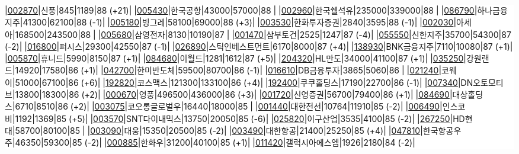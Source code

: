 |[002870](https://finance.daum.net/quotes/A002870)|신풍|845|1189|88 (+21)|
|[005430](https://finance.daum.net/quotes/A005430)|한국공항|43000|57000|88 |
|[002960](https://finance.daum.net/quotes/A002960)|한국쉘석유|235000|339000|88 |
|[086790](https://finance.daum.net/quotes/A086790)|하나금융지주|41300|62100|88 (-1)|
|[005180](https://finance.daum.net/quotes/A005180)|빙그레|58100|69000|88 (+3)|
|[003530](https://finance.daum.net/quotes/A003530)|한화투자증권|2840|3595|88 (-1)|
|[002030](https://finance.daum.net/quotes/A002030)|아세아|168500|243500|88 |
|[005680](https://finance.daum.net/quotes/A005680)|삼영전자|8130|10190|87 |
|[001470](https://finance.daum.net/quotes/A001470)|삼부토건|2525|1247|87 (-4)|
|[055550](https://finance.daum.net/quotes/A055550)|신한지주|35700|54300|87 (-2)|
|[016800](https://finance.daum.net/quotes/A016800)|퍼시스|29300|42550|87 (-1)|
|[026890](https://finance.daum.net/quotes/A026890)|스틱인베스트먼트|6170|8000|87 (+4)|
|[138930](https://finance.daum.net/quotes/A138930)|BNK금융지주|7110|10080|87 (+1)|
|[005870](https://finance.daum.net/quotes/A005870)|휴니드|5990|8150|87 (+1)|
|[084680](https://finance.daum.net/quotes/A084680)|이월드|1281|1612|87 (+5)|
|[204320](https://finance.daum.net/quotes/A204320)|HL만도|34000|41100|87 (+1)|
|[035250](https://finance.daum.net/quotes/A035250)|강원랜드|14920|17580|86 (+1)|
|[042700](https://finance.daum.net/quotes/A042700)|한미반도체|59500|80700|86 (-1)|
|[016610](https://finance.daum.net/quotes/A016610)|DB금융투자|3865|5060|86 |
|[021240](https://finance.daum.net/quotes/A021240)|코웨이|51000|67100|86 (+6)|
|[192820](https://finance.daum.net/quotes/A192820)|코스맥스|121300|133100|86 (+4)|
|[192400](https://finance.daum.net/quotes/A192400)|쿠쿠홀딩스|17190|22700|86 (-1)|
|[007340](https://finance.daum.net/quotes/A007340)|DN오토모티브|13800|18300|86 (+2)|
|[000670](https://finance.daum.net/quotes/A000670)|영풍|496500|436000|86 (+3)|
|[001720](https://finance.daum.net/quotes/A001720)|신영증권|56700|79400|86 (+1)|
|[084690](https://finance.daum.net/quotes/A084690)|대상홀딩스|6710|8510|86 (+2)|
|[003075](https://finance.daum.net/quotes/A003075)|코오롱글로벌우|16440|18000|85 |
|[001440](https://finance.daum.net/quotes/A001440)|대한전선|10764|11910|85 (-2)|
|[006490](https://finance.daum.net/quotes/A006490)|인스코비|1192|1369|85 (+5)|
|[003570](https://finance.daum.net/quotes/A003570)|SNT다이내믹스|13750|20050|85 (-6)|
|[025820](https://finance.daum.net/quotes/A025820)|이구산업|3535|4100|85 (-2)|
|[267250](https://finance.daum.net/quotes/A267250)|HD현대|58700|80100|85 |
|[003090](https://finance.daum.net/quotes/A003090)|대웅|15350|20500|85 (-2)|
|[003490](https://finance.daum.net/quotes/A003490)|대한항공|21400|25250|85 (+4)|
|[047810](https://finance.daum.net/quotes/A047810)|한국항공우주|46350|59300|85 (-2)|
|[000885](https://finance.daum.net/quotes/A000885)|한화우|31200|40100|85 (+1)|
|[011420](https://finance.daum.net/quotes/A011420)|갤럭시아에스엠|1926|2180|84 (-2)|